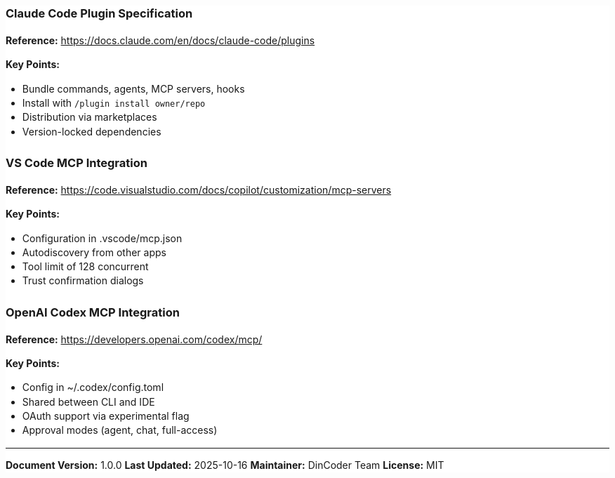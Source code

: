### Claude Code Plugin Specification

**Reference:** https://docs.claude.com/en/docs/claude-code/plugins

**Key Points:**
- Bundle commands, agents, MCP servers, hooks
- Install with `/plugin install owner/repo`
- Distribution via marketplaces
- Version-locked dependencies

### VS Code MCP Integration

**Reference:** https://code.visualstudio.com/docs/copilot/customization/mcp-servers

**Key Points:**
- Configuration in .vscode/mcp.json
- Autodiscovery from other apps
- Tool limit of 128 concurrent
- Trust confirmation dialogs

### OpenAI Codex MCP Integration

**Reference:** https://developers.openai.com/codex/mcp/

**Key Points:**
- Config in ~/.codex/config.toml
- Shared between CLI and IDE
- OAuth support via experimental flag
- Approval modes (agent, chat, full-access)

---

**Document Version:** 1.0.0
**Last Updated:** 2025-10-16
**Maintainer:** DinCoder Team
**License:** MIT

